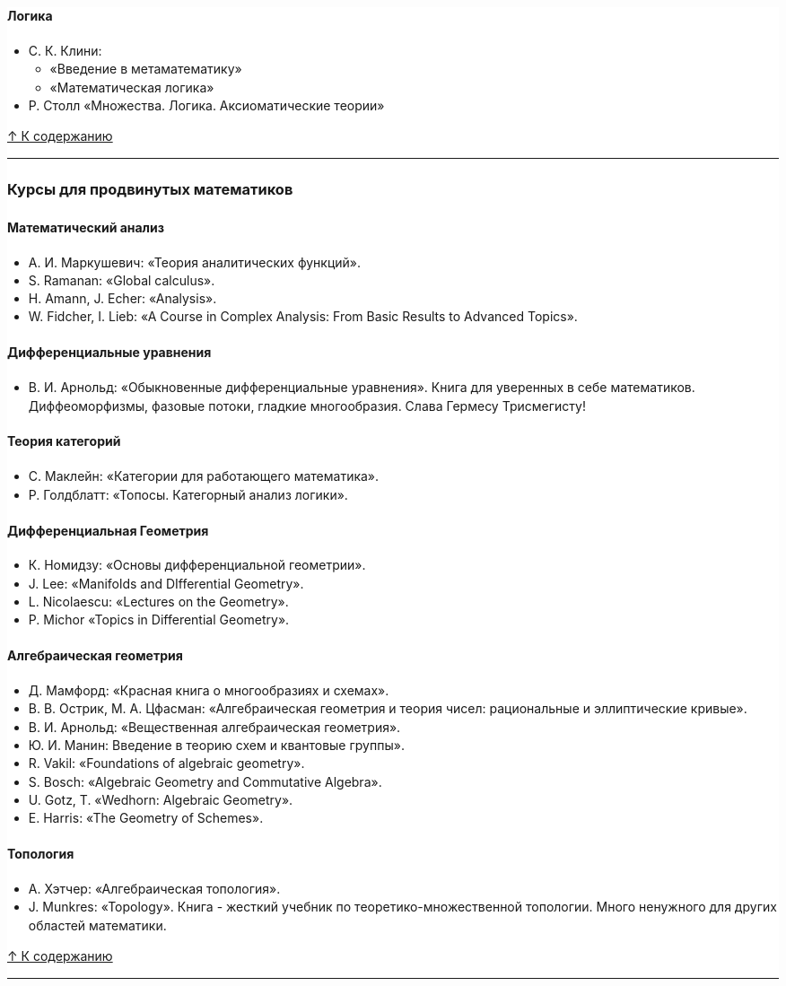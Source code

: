 #### Логика
* С. К. Клини:
	+ «Введение в метаматематику»
	+ «Математическая логика»
* Р. Столл «Множества. Логика. Аксиоматические теории»

[↑ К содержанию](#Содержание)

-----

<a name="Курсы-для-продвинутых-математиков"></a>
### Курсы для продвинутых математиков

#### Математический анализ
* А. И. Маркушевич: «Теория аналитических функций».
* S. Ramanan: «Global calculus».
* H. Amann, J. Echer: «Analysis».
* W. Fidcher, I. Lieb: «A Course in Complex Analysis: From Basic Results to Advanced Topics».

#### Дифференциальные уравнения
* В. И. Арнольд: «Обыкновенные дифференциальные уравнения». Книга для уверенных в себе математиков. Диффеоморфизмы, фазовые потоки, гладкие многообразия. Слава Гермесу Трисмегисту!

#### Теория категорий
* С. Маклейн: «Категории для работающего математика».
* Р. Голдблатт: «Топосы. Категорный анализ логики».

#### Дифференциальная Геометрия
* К. Номидзу: «Основы дифференциальной геометрии».
* J. Lee: «Manifolds and DIfferential Geometry».
* L. Nicolaescu: «Lectures on the Geometry».
* P. Michor «Topics in Differential Geometry».

#### Алгебраическая геометрия
* Д. Мамфорд: «Красная книга о многообразиях и схемах».
* В. В. Острик, М. А. Цфасман: «Алгебраическая геометрия и теория чисел: рациональные и эллиптические кривые».
* В. И. Арнольд: «Вещественная алгебраическая геометрия».
* Ю. И. Манин: Введение в теорию схем и квантовые группы».
* R. Vakil: «Foundations of algebraic geometry».
* S. Bosch: «Algebraic Geometry and Commutative Algebra».
* U. Gotz, T. «Wedhorn: Algebraic Geometry».
* E. Harris: «The Geometry of Schemes».

#### Топология
* А. Хэтчер: «Алгебраическая топология».
* J. Munkres: «Topology». Книга - жесткий учебник по теоретико-множественной топологии. Много ненужного для других областей математики.

[↑ К содержанию](#Содержание)

-----
